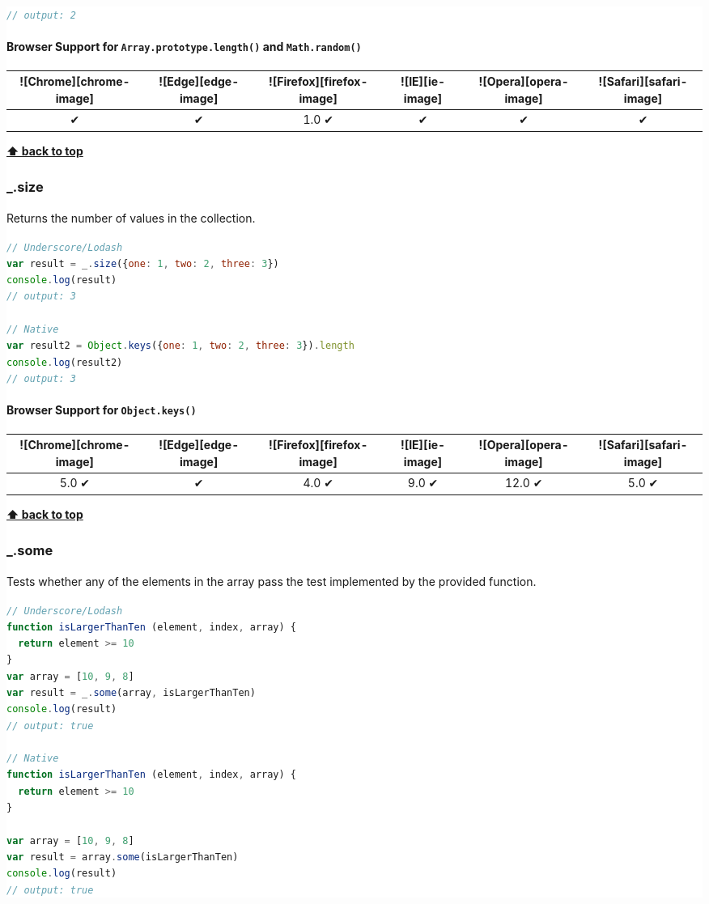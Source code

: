   ```js
  // output: 2
  ```

#### Browser Support for `Array.prototype.length()` and `Math.random()`

![Chrome][chrome-image] | ![Edge][edge-image] | ![Firefox][firefox-image] | ![IE][ie-image] | ![Opera][opera-image] | ![Safari][safari-image]
:-: | :-: | :-: | :-: | :-: | :-: |
  ✔  | ✔ | 1.0 ✔ |  ✔  |  ✔ |  ✔ |

**[⬆ back to top](#quick-links)**

### _.size

Returns the number of values in the collection.

  ```js
  // Underscore/Lodash
  var result = _.size({one: 1, two: 2, three: 3})
  console.log(result)
  // output: 3

  // Native
  var result2 = Object.keys({one: 1, two: 2, three: 3}).length
  console.log(result2)
  // output: 3
  ```

#### Browser Support for `Object.keys()`

![Chrome][chrome-image] | ![Edge][edge-image] | ![Firefox][firefox-image] | ![IE][ie-image] | ![Opera][opera-image] | ![Safari][safari-image]
:-: | :-: | :-: | :-: | :-: | :-: |
  5.0 ✔  | ✔ | 4.0 ✔ |  9.0 ✔ |  12.0 ✔ |  5.0 ✔ |

**[⬆ back to top](#quick-links)**

### _.some

Tests whether any of the elements in the array pass the test implemented by the provided function.

  ```js
  // Underscore/Lodash
  function isLargerThanTen (element, index, array) {
    return element >= 10
  }
  var array = [10, 9, 8]
  var result = _.some(array, isLargerThanTen)
  console.log(result)
  // output: true

  // Native
  function isLargerThanTen (element, index, array) {
    return element >= 10
  }

  var array = [10, 9, 8]
  var result = array.some(isLargerThanTen)
  console.log(result)
  // output: true
  ```
